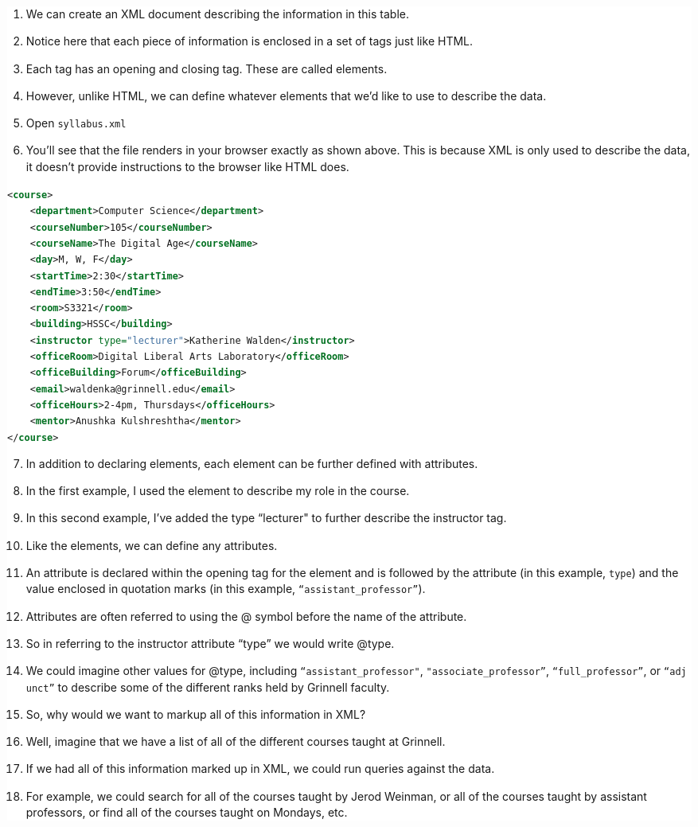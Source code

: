1. We can create an XML document describing the information in this table.
  
2. Notice here that each piece of information is enclosed in a set of tags just like HTML. 

3. Each tag has an opening and closing tag. These are called elements. 

4. However, unlike HTML, we can define whatever elements that we’d like to use to describe the data. 

5. Open `syllabus.xml` 

6. You’ll see that the file renders in your browser exactly as shown above. This is because XML is only used to describe the data, it doesn’t provide instructions to the browser like HTML does.
  
```XML
<course>
	<department>Computer Science</department>
	<courseNumber>105</courseNumber>
	<courseName>The Digital Age</courseName>
	<day>M, W, F</day>
	<startTime>2:30</startTime>
	<endTime>3:50</endTime>
	<room>S3321</room>
	<building>HSSC</building>
	<instructor type="lecturer">Katherine Walden</instructor>
	<officeRoom>Digital Liberal Arts Laboratory</officeRoom>
	<officeBuilding>Forum</officeBuilding>
	<email>waldenka@grinnell.edu</email>
	<officeHours>2-4pm, Thursdays</officeHours>
	<mentor>Anushka Kulshreshtha</mentor>
</course>
```

7. In addition to declaring elements, each element can be further defined with attributes. 

8. In the first example, I used the element <instructor> to describe my role in the course. 
  
9. In this second example, I’ve added the type “lecturer" to further describe the instructor tag.

10. Like the elements, we can define any attributes. 

11. An attribute is declared within the opening tag for the element and is followed by the attribute (in this example, `type`) and the value enclosed in quotation marks (in this example, `“assistant_professor”`). 

12. Attributes are often referred to using the @ symbol before the name of the attribute. 

13. So in referring to the instructor attribute “type” we would write @type. 

14. We could imagine other values for @type, including `“assistant_professor"`, `"associate_professor”`, `“full_professor”`, or `“adjunct”` to describe some of the different ranks held by Grinnell faculty.

15. So, why would we want to markup all of this information in XML? 

16. Well, imagine that we have a list of all of the different courses taught at Grinnell. 

17. If we had all of this information marked up in XML, we could run queries against the data. 

18. For example, we could search for all of the courses taught by Jerod Weinman, or all of the courses taught by assistant professors, or find all of the courses taught on Mondays, etc. 
